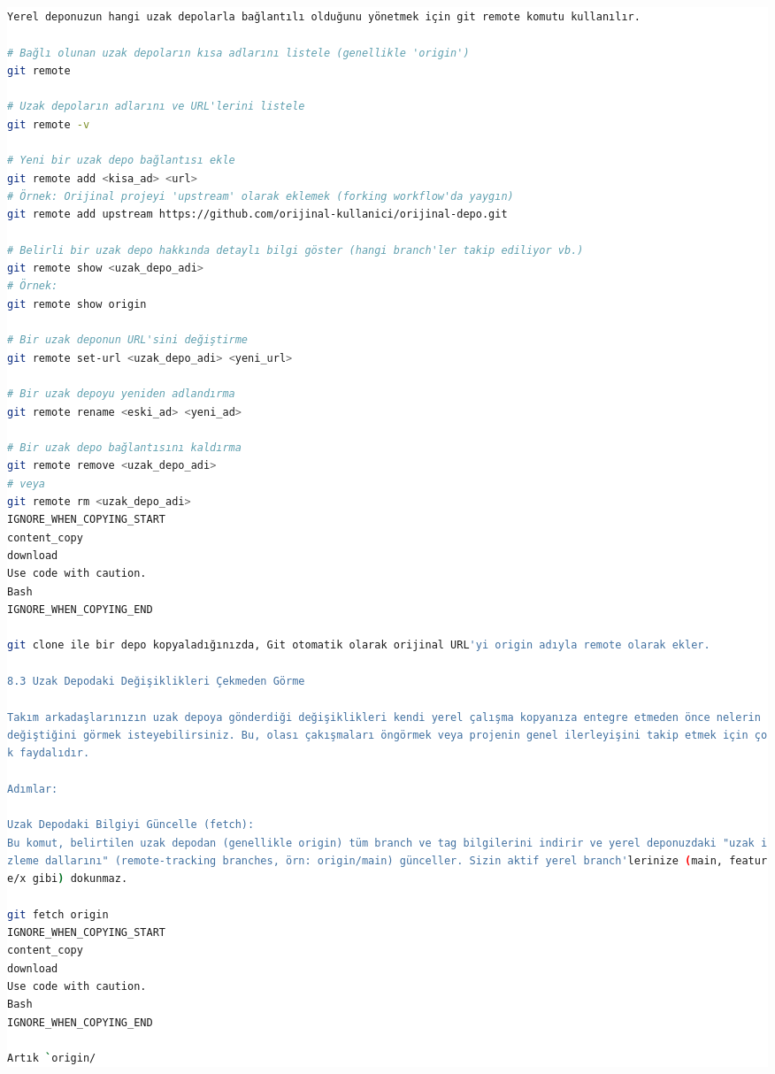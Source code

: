 ```bash
Yerel deponuzun hangi uzak depolarla bağlantılı olduğunu yönetmek için git remote komutu kullanılır.

# Bağlı olunan uzak depoların kısa adlarını listele (genellikle 'origin')
git remote

# Uzak depoların adlarını ve URL'lerini listele
git remote -v

# Yeni bir uzak depo bağlantısı ekle
git remote add <kisa_ad> <url>
# Örnek: Orijinal projeyi 'upstream' olarak eklemek (forking workflow'da yaygın)
git remote add upstream https://github.com/orijinal-kullanici/orijinal-depo.git

# Belirli bir uzak depo hakkında detaylı bilgi göster (hangi branch'ler takip ediliyor vb.)
git remote show <uzak_depo_adi>
# Örnek:
git remote show origin

# Bir uzak deponun URL'sini değiştirme
git remote set-url <uzak_depo_adi> <yeni_url>

# Bir uzak depoyu yeniden adlandırma
git remote rename <eski_ad> <yeni_ad>

# Bir uzak depo bağlantısını kaldırma
git remote remove <uzak_depo_adi>
# veya
git remote rm <uzak_depo_adi>
IGNORE_WHEN_COPYING_START
content_copy
download
Use code with caution.
Bash
IGNORE_WHEN_COPYING_END

git clone ile bir depo kopyaladığınızda, Git otomatik olarak orijinal URL'yi origin adıyla remote olarak ekler.

8.3 Uzak Depodaki Değişiklikleri Çekmeden Görme

Takım arkadaşlarınızın uzak depoya gönderdiği değişiklikleri kendi yerel çalışma kopyanıza entegre etmeden önce nelerin değiştiğini görmek isteyebilirsiniz. Bu, olası çakışmaları öngörmek veya projenin genel ilerleyişini takip etmek için çok faydalıdır.

Adımlar:

Uzak Depodaki Bilgiyi Güncelle (fetch):
Bu komut, belirtilen uzak depodan (genellikle origin) tüm branch ve tag bilgilerini indirir ve yerel deponuzdaki "uzak izleme dallarını" (remote-tracking branches, örn: origin/main) günceller. Sizin aktif yerel branch'lerinize (main, feature/x gibi) dokunmaz.

git fetch origin
IGNORE_WHEN_COPYING_START
content_copy
download
Use code with caution.
Bash
IGNORE_WHEN_COPYING_END

Artık `origin/
